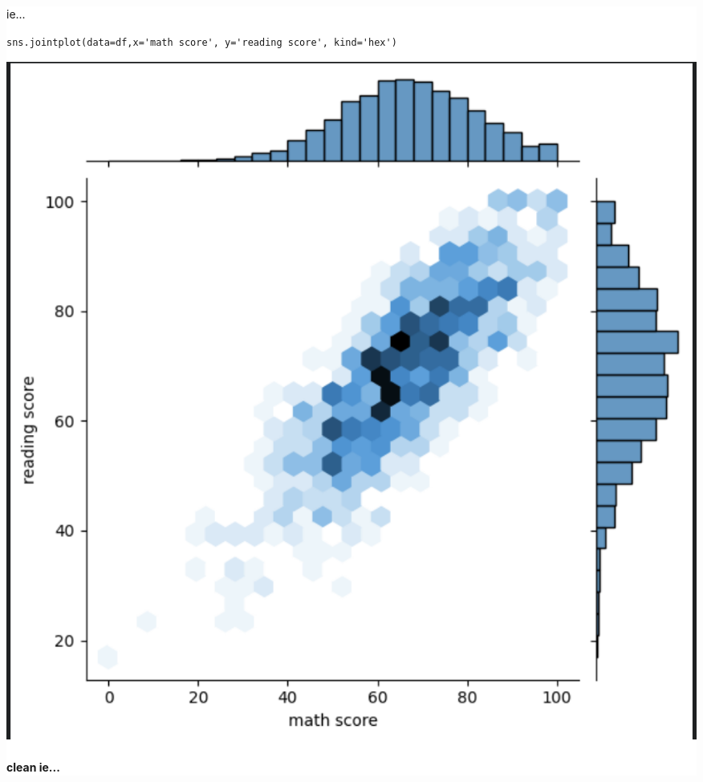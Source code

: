 ie... 

	sns.jointplot(data=df,x='math score', y='reading score', kind='hex')
![](../../../z/aharo24%202023-01-17%20at%202.07.51%20PM.png)





#### clean ie...